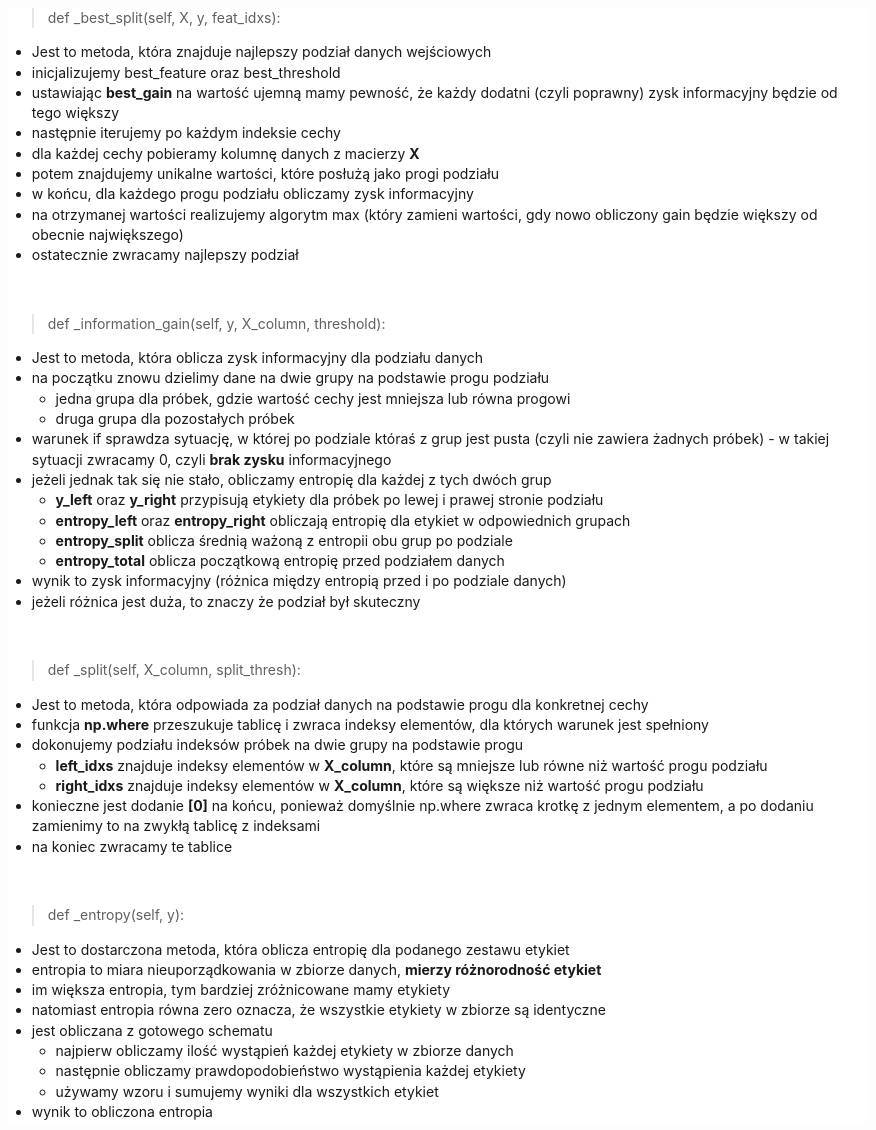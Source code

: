 > def _best_split(self, X, y, feat_idxs):

* Jest to metoda, która znajduje najlepszy podział danych wejściowych
* inicjalizujemy best_feature oraz best_threshold
* ustawiając **best_gain** na wartość ujemną mamy pewność, że każdy dodatni (czyli poprawny) zysk informacyjny będzie od tego większy
* następnie iterujemy po każdym indeksie cechy
* dla każdej cechy pobieramy kolumnę danych z macierzy **X**
* potem znajdujemy unikalne wartości, które posłużą jako progi podziału
* w końcu, dla każdego progu podziału obliczamy zysk informacyjny
* na otrzymanej wartości realizujemy algorytm max (który zamieni wartości, gdy nowo obliczony gain będzie większy od obecnie największego)
* ostatecznie zwracamy najlepszy podział

<br>

> def _information_gain(self, y, X_column, threshold):

* Jest to metoda, która oblicza zysk informacyjny dla podziału danych
* na początku znowu dzielimy dane na dwie grupy na podstawie progu podziału
	* jedna grupa dla próbek, gdzie wartość cechy jest mniejsza lub równa progowi
	* druga grupa dla pozostałych próbek
* warunek if sprawdza sytuację, w której po podziale któraś z grup jest pusta (czyli nie zawiera żadnych próbek) - w takiej sytuacji zwracamy 0, czyli **brak zysku** informacyjnego
* jeżeli jednak tak się nie stało, obliczamy entropię dla każdej z tych dwóch grup
	* **y_left** oraz **y_right** przypisują etykiety dla próbek po lewej i prawej stronie podziału
	* **entropy_left** oraz **entropy_right** obliczają entropię dla etykiet w odpowiednich grupach
	* **entropy_split** oblicza średnią ważoną z entropii obu grup po podziale
	* **entropy_total** oblicza początkową entropię przed podziałem danych
* wynik to zysk informacyjny (różnica między entropią przed i po podziale danych)
* jeżeli różnica jest duża, to znaczy że podział był skuteczny

<br>

> def _split(self, X_column, split_thresh):

* Jest to metoda, która odpowiada za podział danych na podstawie progu dla konkretnej cechy
* funkcja **np.where** przeszukuje tablicę i zwraca indeksy elementów, dla których warunek jest spełniony
* dokonujemy podziału indeksów próbek na dwie grupy na podstawie progu
	* **left_idxs** znajduje indeksy elementów w **X_column**, które są mniejsze lub równe niż wartość progu podziału
	* **right_idxs** znajduje indeksy elementów w **X_column**, które są większe niż wartość progu podziału
* konieczne jest dodanie **[0]** na końcu, ponieważ domyślnie np.where zwraca krotkę z jednym elementem, a po dodaniu zamienimy to na zwykłą tablicę z indeksami
* na koniec zwracamy te tablice

<br>

> def _entropy(self, y):

* Jest to dostarczona metoda, która oblicza entropię dla podanego zestawu etykiet
* entropia to miara nieuporządkowania w zbiorze danych, **mierzy różnorodność etykiet**
* im większa entropia, tym bardziej zróżnicowane mamy etykiety
* natomiast entropia równa zero oznacza, że wszystkie etykiety w zbiorze są identyczne
* jest obliczana z gotowego schematu
	* najpierw obliczamy ilość wystąpień każdej etykiety w zbiorze danych
	* następnie obliczamy prawdopodobieństwo wystąpienia każdej etykiety
	* używamy wzoru i sumujemy wyniki dla wszystkich etykiet
* wynik to obliczona entropia 
